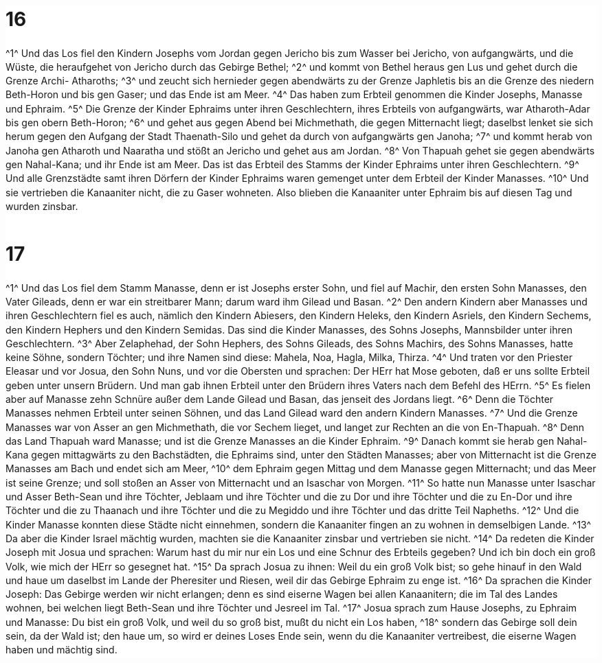 # 16
^1^ Und das Los fiel den Kindern Josephs vom Jordan gegen Jericho bis zum Wasser bei Jericho, von aufgangwärts, und die Wüste, die heraufgehet von Jericho durch das Gebirge Bethel; ^2^ und kommt von Bethel heraus gen Lus und gehet durch die Grenze Archi- Atharoths; ^3^ und zeucht sich hernieder gegen abendwärts zu der Grenze Japhletis bis an die Grenze des niedern Beth-Horon und bis gen Gaser; und das Ende ist am Meer. ^4^ Das haben zum Erbteil genommen die Kinder Josephs, Manasse und Ephraim. ^5^ Die Grenze der Kinder Ephraims unter ihren Geschlechtern, ihres Erbteils von aufgangwärts, war Atharoth-Adar bis gen obern Beth-Horon; ^6^ und gehet aus gegen Abend bei Michmethath, die gegen Mitternacht liegt; daselbst lenket sie sich herum gegen den Aufgang der Stadt Thaenath-Silo und gehet da durch von aufgangwärts gen Janoha; ^7^ und kommt herab von Janoha gen Atharoth und Naaratha und stößt an Jericho und gehet aus am Jordan. ^8^ Von Thapuah gehet sie gegen abendwärts gen Nahal-Kana; und ihr Ende ist am Meer. Das ist das Erbteil des Stamms der Kinder Ephraims unter ihren Geschlechtern. ^9^ Und alle Grenzstädte samt ihren Dörfern der Kinder Ephraims waren gemenget unter dem Erbteil der Kinder Manasses. ^10^ Und sie vertrieben die Kanaaniter nicht, die zu Gaser wohneten. Also blieben die Kanaaniter unter Ephraim bis auf diesen Tag und wurden zinsbar.

# 17
^1^ Und das Los fiel dem Stamm Manasse, denn er ist Josephs erster Sohn, und fiel auf Machir, den ersten Sohn Manasses, den Vater Gileads, denn er war ein streitbarer Mann; darum ward ihm Gilead und Basan. ^2^ Den andern Kindern aber Manasses und ihren Geschlechtern fiel es auch, nämlich den Kindern Abiesers, den Kindern Heleks, den Kindern Asriels, den Kindern Sechems, den Kindern Hephers und den Kindern Semidas. Das sind die Kinder Manasses, des Sohns Josephs, Mannsbilder unter ihren Geschlechtern. ^3^ Aber Zelaphehad, der Sohn Hephers, des Sohns Gileads, des Sohns Machirs, des Sohns Manasses, hatte keine Söhne, sondern Töchter; und ihre Namen sind diese: Mahela, Noa, Hagla, Milka, Thirza. ^4^ Und traten vor den Priester Eleasar und vor Josua, den Sohn Nuns, und vor die Obersten und sprachen: Der HErr hat Mose geboten, daß er uns sollte Erbteil geben unter unsern Brüdern. Und man gab ihnen Erbteil unter den Brüdern ihres Vaters nach dem Befehl des HErrn. ^5^ Es fielen aber auf Manasse zehn Schnüre außer dem Lande Gilead und Basan, das jenseit des Jordans liegt. ^6^ Denn die Töchter Manasses nehmen Erbteil unter seinen Söhnen, und das Land Gilead ward den andern Kindern Manasses. ^7^ Und die Grenze Manasses war von Asser an gen Michmethath, die vor Sechem lieget, und langet zur Rechten an die von En-Thapuah. ^8^ Denn das Land Thapuah ward Manasse; und ist die Grenze Manasses an die Kinder Ephraim. ^9^ Danach kommt sie herab gen Nahal-Kana gegen mittagwärts zu den Bachstädten, die Ephraims sind, unter den Städten Manasses; aber von Mitternacht ist die Grenze Manasses am Bach und endet sich am Meer, ^10^ dem Ephraim gegen Mittag und dem Manasse gegen Mitternacht; und das Meer ist seine Grenze; und soll stoßen an Asser von Mitternacht und an Isaschar von Morgen. ^11^ So hatte nun Manasse unter Isaschar und Asser Beth-Sean und ihre Töchter, Jeblaam und ihre Töchter und die zu Dor und ihre Töchter und die zu En-Dor und ihre Töchter und die zu Thaanach und ihre Töchter und die zu Megiddo und ihre Töchter und das dritte Teil Napheths. ^12^ Und die Kinder Manasse konnten diese Städte nicht einnehmen, sondern die Kanaaniter fingen an zu wohnen in demselbigen Lande. ^13^ Da aber die Kinder Israel mächtig wurden, machten sie die Kanaaniter zinsbar und vertrieben sie nicht. ^14^ Da redeten die Kinder Joseph mit Josua und sprachen: Warum hast du mir nur ein Los und eine Schnur des Erbteils gegeben? Und ich bin doch ein groß Volk, wie mich der HErr so gesegnet hat. ^15^ Da sprach Josua zu ihnen: Weil du ein groß Volk bist; so gehe hinauf in den Wald und haue um daselbst im Lande der Pheresiter und Riesen, weil dir das Gebirge Ephraim zu enge ist. ^16^ Da sprachen die Kinder Joseph: Das Gebirge werden wir nicht erlangen; denn es sind eiserne Wagen bei allen Kanaanitern; die im Tal des Landes wohnen, bei welchen liegt Beth-Sean und ihre Töchter und Jesreel im Tal. ^17^ Josua sprach zum Hause Josephs, zu Ephraim und Manasse: Du bist ein groß Volk, und weil du so groß bist, mußt du nicht ein Los haben, ^18^ sondern das Gebirge soll dein sein, da der Wald ist; den haue um, so wird er deines Loses Ende sein, wenn du die Kanaaniter vertreibest, die eiserne Wagen haben und mächtig sind.
